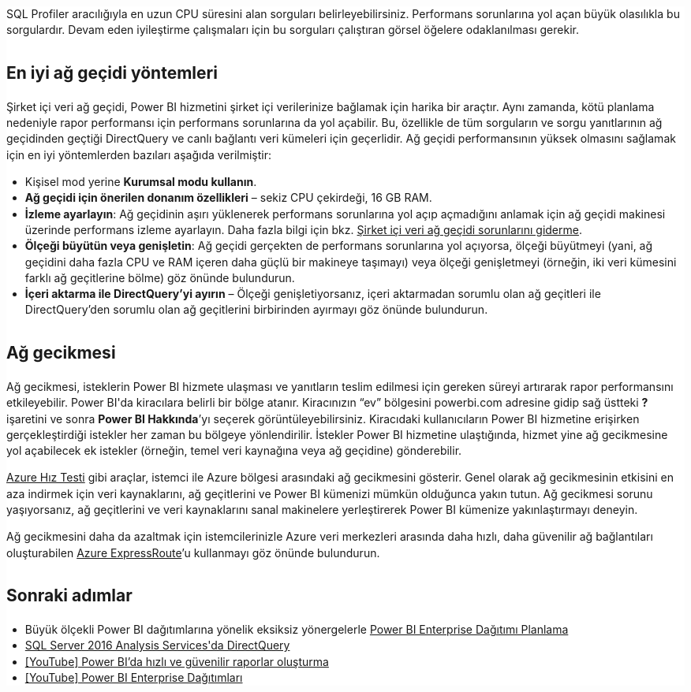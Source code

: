 SQL Profiler aracılığıyla en uzun CPU süresini alan sorguları belirleyebilirsiniz. Performans sorunlarına yol açan büyük olasılıkla bu sorgulardır. Devam eden iyileştirme çalışmaları için bu sorguları çalıştıran görsel öğelere odaklanılması gerekir.

## <a name="gateway-best-practices"></a>En iyi ağ geçidi yöntemleri

Şirket içi veri ağ geçidi, Power BI hizmetini şirket içi verilerinize bağlamak için harika bir araçtır. Aynı zamanda, kötü planlama nedeniyle rapor performansı için performans sorunlarına da yol açabilir. Bu, özellikle de tüm sorguların ve sorgu yanıtlarının ağ geçidinden geçtiği DirectQuery ve canlı bağlantı veri kümeleri için geçerlidir. Ağ geçidi performansının yüksek olmasını sağlamak için en iyi yöntemlerden bazıları aşağıda verilmiştir: 

- Kişisel mod yerine **Kurumsal modu kullanın**.
- **Ağ geçidi için önerilen donanım özellikleri** – sekiz CPU çekirdeği, 16 GB RAM.
- **İzleme ayarlayın**: Ağ geçidinin aşırı yüklenerek performans sorunlarına yol açıp açmadığını anlamak için ağ geçidi makinesi üzerinde performans izleme ayarlayın. Daha fazla bilgi için bkz. [Şirket içi veri ağ geçidi sorunlarını giderme](service-gateway-onprem-tshoot.md).
- **Ölçeği büyütün veya genişletin**: Ağ geçidi gerçekten de performans sorunlarına yol açıyorsa, ölçeği büyütmeyi (yani, ağ geçidini daha fazla CPU ve RAM içeren daha güçlü bir makineye taşımayı) veya ölçeği genişletmeyi (örneğin, iki veri kümesini farklı ağ geçitlerine bölme) göz önünde bulundurun. 
- **İçeri aktarma ile DirectQuery’yi ayırın** – Ölçeği genişletiyorsanız, içeri aktarmadan sorumlu olan ağ geçitleri ile DirectQuery’den sorumlu olan ağ geçitlerini birbirinden ayırmayı göz önünde bulundurun.

## <a name="network-latency"></a>Ağ gecikmesi

Ağ gecikmesi, isteklerin Power BI hizmete ulaşması ve yanıtların teslim edilmesi için gereken süreyi artırarak rapor performansını etkileyebilir. Power BI'da kiracılara belirli bir bölge atanır. Kiracınızın “ev” bölgesini powerbi.com adresine gidip sağ üstteki **?** işaretini ve sonra **Power BI Hakkında**’yı seçerek görüntüleyebilirsiniz. Kiracıdaki kullanıcıların Power BI hizmetine erişirken gerçekleştirdiği istekler her zaman bu bölgeye yönlendirilir. İstekler Power BI hizmetine ulaştığında, hizmet yine ağ gecikmesine yol açabilecek ek istekler (örneğin, temel veri kaynağına veya ağ geçidine) gönderebilir.

[Azure Hız Testi](http://azurespeedtest.azurewebsites.net/) gibi araçlar, istemci ile Azure bölgesi arasındaki ağ gecikmesini gösterir. Genel olarak ağ gecikmesinin etkisini en aza indirmek için veri kaynaklarını, ağ geçitlerini ve Power BI kümenizi mümkün olduğunca yakın tutun. Ağ gecikmesi sorunu yaşıyorsanız, ağ geçitlerini ve veri kaynaklarını sanal makinelere yerleştirerek Power BI kümenize yakınlaştırmayı deneyin.

Ağ gecikmesini daha da azaltmak için istemcilerinizle Azure veri merkezleri arasında daha hızlı, daha güvenilir ağ bağlantıları oluşturabilen [Azure ExpressRoute](https://azure.microsoft.com/services/expressroute/)’u kullanmayı göz önünde bulundurun.

## <a name="next-steps"></a>Sonraki adımlar

- Büyük ölçekli Power BI dağıtımlarına yönelik eksiksiz yönergelerle [Power BI Enterprise Dağıtımı Planlama](https://aka.ms/pbienterprisedeploy)
- [SQL Server 2016 Analysis Services'da DirectQuery](https://blogs.msdn.microsoft.com/analysisservices/2017/04/06/directquery-in-sql-server-2016-analysis-services-whitepaper/)
- [[YouTube] Power BI’da hızlı ve güvenilir raporlar oluşturma](https://www.youtube.com/watch?v=GhiJABR7XX0)
- [[YouTube] Power BI Enterprise Dağıtımları](https://www.youtube.com/watch?v=K-zEWICvICM)
